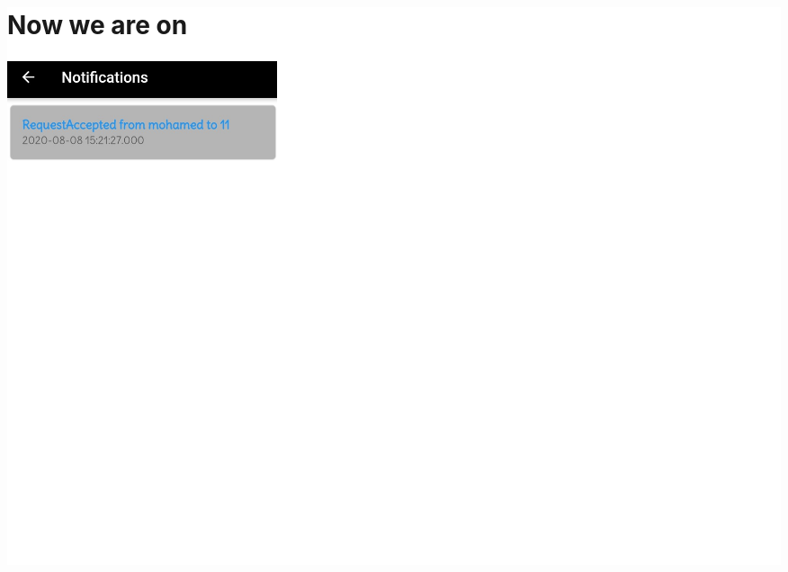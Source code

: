 <h1>Now we are on</h1>
<p>
<img src="https://github.com/MahmouedMohamed/Fe_Sektak/blob/master/blob/20.jpg" width="300">